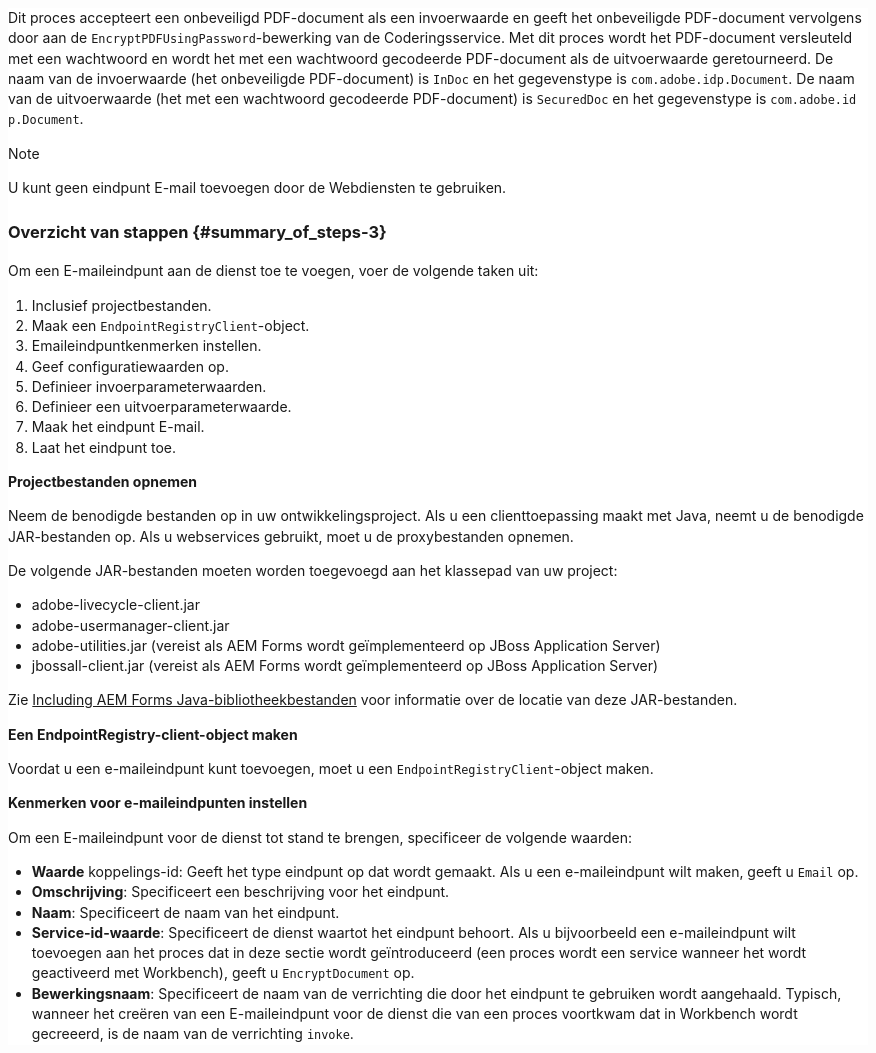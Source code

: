 Dit proces accepteert een onbeveiligd PDF-document als een invoerwaarde en geeft het onbeveiligde PDF-document vervolgens door aan de `EncryptPDFUsingPassword`-bewerking van de Coderingsservice. Met dit proces wordt het PDF-document versleuteld met een wachtwoord en wordt het met een wachtwoord gecodeerde PDF-document als de uitvoerwaarde geretourneerd. De naam van de invoerwaarde (het onbeveiligde PDF-document) is `InDoc` en het gegevenstype is `com.adobe.idp.Document`. De naam van de uitvoerwaarde (het met een wachtwoord gecodeerde PDF-document) is `SecuredDoc` en het gegevenstype is `com.adobe.idp.Document`.

>[!NOTE]
>
>U kunt geen eindpunt E-mail toevoegen door de Webdiensten te gebruiken.

### Overzicht van stappen {#summary_of_steps-3}

Om een E-maileindpunt aan de dienst toe te voegen, voer de volgende taken uit:

1. Inclusief projectbestanden.
1. Maak een `EndpointRegistryClient`-object.
1. Emaileindpuntkenmerken instellen.
1. Geef configuratiewaarden op.
1. Definieer invoerparameterwaarden.
1. Definieer een uitvoerparameterwaarde.
1. Maak het eindpunt E-mail.
1. Laat het eindpunt toe.

**Projectbestanden opnemen**

Neem de benodigde bestanden op in uw ontwikkelingsproject. Als u een clienttoepassing maakt met Java, neemt u de benodigde JAR-bestanden op. Als u webservices gebruikt, moet u de proxybestanden opnemen.

De volgende JAR-bestanden moeten worden toegevoegd aan het klassepad van uw project:

* adobe-livecycle-client.jar
* adobe-usermanager-client.jar
* adobe-utilities.jar (vereist als AEM Forms wordt geïmplementeerd op JBoss Application Server)
* jbossall-client.jar (vereist als AEM Forms wordt geïmplementeerd op JBoss Application Server)

Zie [Including AEM Forms Java-bibliotheekbestanden](/help/forms/developing/invoking-aem-forms-using-java.md#including-aem-forms-java-library-files) voor informatie over de locatie van deze JAR-bestanden.

**Een EndpointRegistry-client-object maken**

Voordat u een e-maileindpunt kunt toevoegen, moet u een `EndpointRegistryClient`-object maken.

**Kenmerken voor e-maileindpunten instellen**

Om een E-maileindpunt voor de dienst tot stand te brengen, specificeer de volgende waarden:

* **Waarde** koppelings-id: Geeft het type eindpunt op dat wordt gemaakt. Als u een e-maileindpunt wilt maken, geeft u `Email` op.
* **Omschrijving**: Specificeert een beschrijving voor het eindpunt.
* **Naam**: Specificeert de naam van het eindpunt.
* **Service-id-waarde**: Specificeert de dienst waartot het eindpunt behoort. Als u bijvoorbeeld een e-maileindpunt wilt toevoegen aan het proces dat in deze sectie wordt geïntroduceerd (een proces wordt een service wanneer het wordt geactiveerd met Workbench), geeft u `EncryptDocument` op.
* **Bewerkingsnaam**: Specificeert de naam van de verrichting die door het eindpunt te gebruiken wordt aangehaald. Typisch, wanneer het creëren van een E-maileindpunt voor de dienst die van een proces voortkwam dat in Workbench wordt gecreeerd, is de naam van de verrichting `invoke`.
